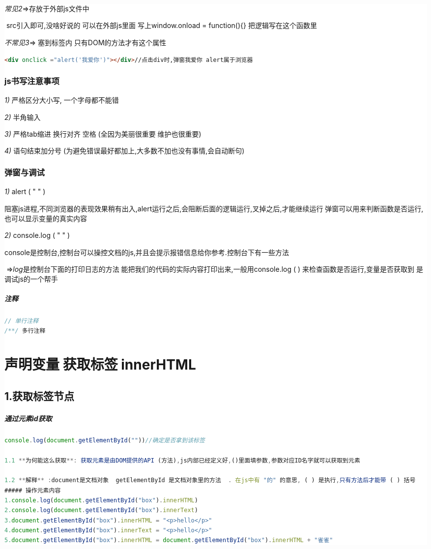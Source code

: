 *常见2*=>存放于外部js文件中

​		src引入即可,没啥好说的  可以在外部js里面 写上window.onload = function(){} 把逻辑写在这个函数里 

*不常见3*=> 塞到标签内 只有DOM的方法才有这个属性

```html
<div onclick ="alert('我爱你')"></div>//点击div时,弹窗我爱你 alert属于浏览器
```

### js书写注意事项

*1)*    严格区分大小写, 一个字母都不能错

*2)*    半角输入 

*3)*    严格tab缩进 换行对齐 空格 (全因为美丽很重要  维护也很重要)

*4)*    语句结束加分号 (为避免错误最好都加上,大多数不加也没有事情,会自动断句)

### 弹窗与调试

*1)*    alert ( " " )

​	阻塞js进程,不同浏览器的表现效果稍有出入,alert运行之后,会阻断后面的逻辑运行,叉掉之后,才能继续运行  弹窗可以用来判断函数是否运行,也可以显示变量的真实内容

*2)*    console.log ( " " )  

​	console是控制台,控制台可以操控文档的js,并且会提示报错信息给你参考.控制台下有一些方法

​	=>*log*是控制台下面的打印日志的方法  能把我们的代码的实际内容打印出来,一般用console.log ( ) 来检查函数是否运行,变量是否获取到 是调试js的一个帮手

##### 注释 

```js
// 单行注释 
/**/ 多行注释
```

# 声明变量 获取标签 innerHTML

## 1.获取标签节点

##### **通过元素id获取**

```js 
console.log(document.getElementById(""))//确定是否拿到该标签

1.1 **为何能这么获取**: 获取元素是由DOM提供的API (方法),js内部已经定义好,()里面填参数,参数对应ID名字就可以获取到元素

1.2 **解释** :document是文档对象  getElementById 是文档对象里的方法  . 在js中有 "的" 的意思, ( ) 是执行,只有方法后才能带 ( ) 括号  
##### 操作元素内容
1.console.log(document.getElementById("box").innerHTML)
2.console.log(document.getElementById("box").innerText)
3.document.getElementById("box").innerHTML = "<p>hello</p>" 
4.document.getElementById("box").innerText = "<p>hello</p>" 
5.document.getElementById("box").innerHTML = document.getElementById("box").innerHTML + "雀雀"
```
